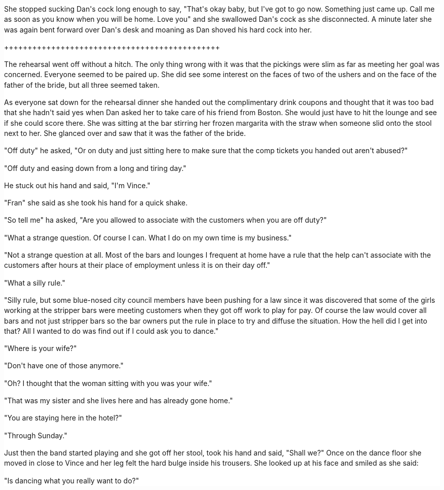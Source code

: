  She stopped sucking Dan's cock long enough to say, "That's okay baby, but I've got to go now. Something just came up. Call me as soon as you know when you will be home. Love you" and she swallowed Dan's cock as she disconnected. A minute later she was again bent forward over Dan's desk and moaning as Dan shoved his hard cock into her. 

 ++++++++++++++++++++++++++++++++++++++++++++++ 

 The rehearsal went off without a hitch. The only thing wrong with it was that the pickings were slim as far as meeting her goal was concerned. Everyone seemed to be paired up. She did see some interest on the faces of two of the ushers and on the face of the father of the bride, but all three seemed taken. 

 As everyone sat down for the rehearsal dinner she handed out the complimentary drink coupons and thought that it was too bad that she hadn't said yes when Dan asked her to take care of his friend from Boston. She would just have to hit the lounge and see if she could score there. She was sitting at the bar stirring her frozen margarita with the straw when someone slid onto the stool next to her. She glanced over and saw that it was the father of the bride. 

 "Off duty" he asked, "Or on duty and just sitting here to make sure that the comp tickets you handed out aren't abused?" 

 "Off duty and easing down from a long and tiring day." 

 He stuck out his hand and said, "I'm Vince." 

 "Fran" she said as she took his hand for a quick shake. 

 "So tell me" ha asked, "Are you allowed to associate with the customers when you are off duty?" 

 "What a strange question. Of course I can. What I do on my own time is my business." 

 "Not a strange question at all. Most of the bars and lounges I frequent at home have a rule that the help can't associate with the customers after hours at their place of employment unless it is on their day off." 

 "What a silly rule." 

 "Silly rule, but some blue-nosed city council members have been pushing for a law since it was discovered that some of the girls working at the stripper bars were meeting customers when they got off work to play for pay. Of course the law would cover all bars and not just stripper bars so the bar owners put the rule in place to try and diffuse the situation. How the hell did I get into that? All I wanted to do was find out if I could ask you to dance." 

 "Where is your wife?" 

 "Don't have one of those anymore." 

 "Oh? I thought that the woman sitting with you was your wife." 

 "That was my sister and she lives here and has already gone home." 

 "You are staying here in the hotel?" 

 "Through Sunday." 

 Just then the band started playing and she got off her stool, took his hand and said, "Shall we?" Once on the dance floor she moved in close to Vince and her leg felt the hard bulge inside his trousers. She looked up at his face and smiled as she said: 

 "Is dancing what you really want to do?" 

